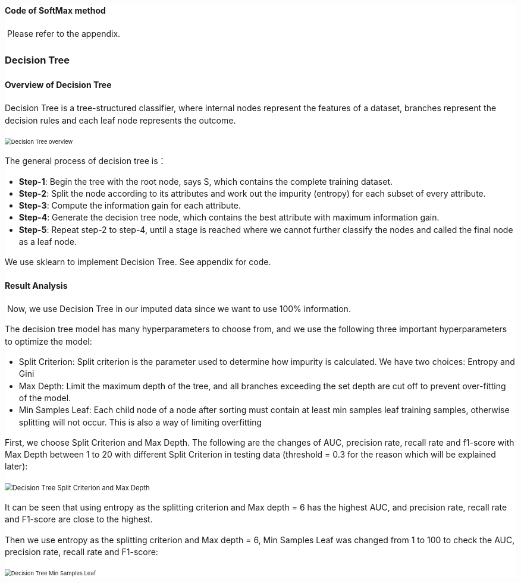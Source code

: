 #### Code of SoftMax method

​	Please refer to the appendix.

### Decision Tree

#### Overview of Decision Tree

Decision Tree is a tree-structured classifier, where internal nodes represent the features of a dataset, branches represent the decision rules and each leaf node represents the outcome.

<img src="https://s2.loli.net/2022/03/20/bmthuMEwUlF5feG.png" alt="Decision Tree overview" style="zoom:67%;" />

The general process of decision tree is：

- **Step-1**: Begin the tree with the root node, says S, which contains the complete training dataset.
- **Step-2**: Split the node according to its attributes and work out the impurity (entropy) for each subset of every attribute.
- **Step-3**: Compute the information gain for each attribute.
- **Step-4**: Generate the decision tree node, which contains the best attribute with maximum information gain.
- **Step-5**: Repeat step-2 to step-4, until a stage is reached where we cannot further classify the nodes and called the final node as a leaf node.

We use sklearn to implement Decision Tree. See appendix for code.

#### Result Analysis

​	Now, we use Decision Tree in our imputed data since we want to use 100% information. 

The decision tree model has many hyperparameters to choose from, and we use the following three important hyperparameters to optimize the model:

- Split Criterion: Split criterion is the parameter used to determine how impurity is calculated. We have two choices: Entropy and Gini
- Max Depth: Limit the maximum depth of the tree, and all branches exceeding the set depth are cut off to prevent over-fitting of the model.
- Min Samples Leaf: Each child node of a node after sorting must contain at least min samples leaf training samples, otherwise splitting will not occur. This is also a way of limiting overfitting

First, we choose Split Criterion and Max Depth. The following are the changes of AUC, precision rate, recall rate and f1-score with Max Depth between 1 to 20 with different Split Criterion in testing data (threshold = 0.3 for the reason which will be explained later):

<img src="https://s2.loli.net/2022/03/21/6cULXCrjhk8RtiG.png" alt="Decision Tree Split Criterion and Max Depth" style="zoom:80%;" />

It can be seen that using entropy as the splitting criterion and Max depth = 6 has the highest AUC, and precision rate, recall rate and F1-score are close to the highest.

Then we use entropy as the splitting criterion and Max depth = 6, Min Samples Leaf was changed from 1 to 100 to check the AUC, precision rate, recall rate and F1-score:

<img src="https://s2.loli.net/2022/03/21/zfHusBkhwRSLmVx.png" alt="Decision Tree Min Samples Leaf" style="zoom: 67%;" />
